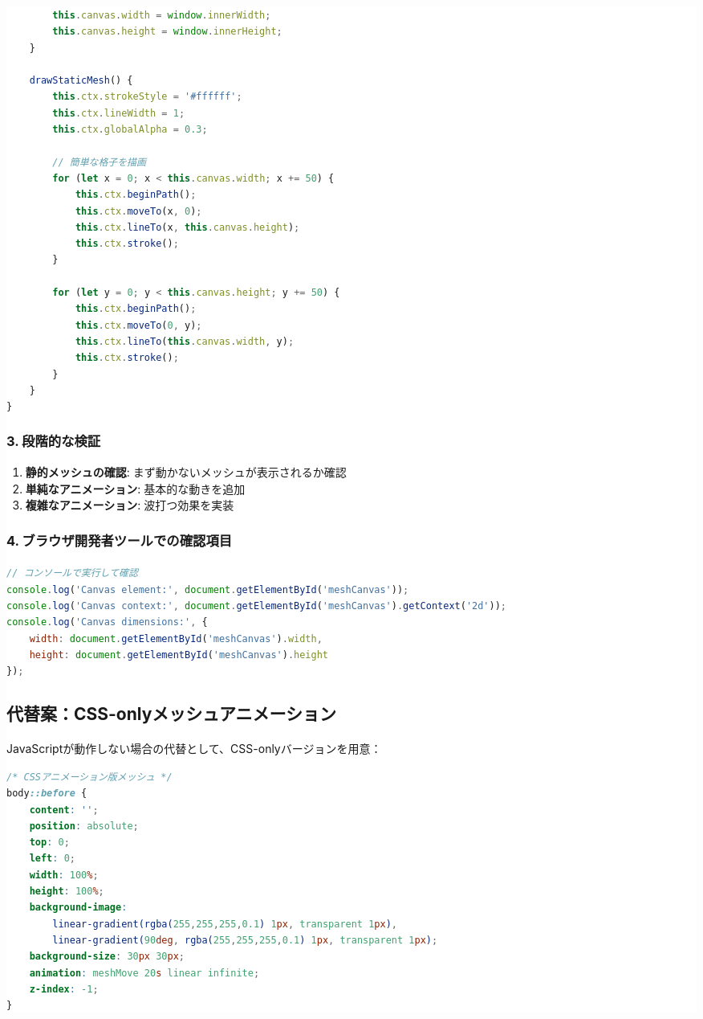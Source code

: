 ```javascript
        this.canvas.width = window.innerWidth;
        this.canvas.height = window.innerHeight;
    }
    
    drawStaticMesh() {
        this.ctx.strokeStyle = '#ffffff';
        this.ctx.lineWidth = 1;
        this.ctx.globalAlpha = 0.3;
        
        // 簡単な格子を描画
        for (let x = 0; x < this.canvas.width; x += 50) {
            this.ctx.beginPath();
            this.ctx.moveTo(x, 0);
            this.ctx.lineTo(x, this.canvas.height);
            this.ctx.stroke();
        }
        
        for (let y = 0; y < this.canvas.height; y += 50) {
            this.ctx.beginPath();
            this.ctx.moveTo(0, y);
            this.ctx.lineTo(this.canvas.width, y);
            this.ctx.stroke();
        }
    }
}
```

### 3. 段階的な検証
1. **静的メッシュの確認**: まず動かないメッシュが表示されるか確認
2. **単純なアニメーション**: 基本的な動きを追加
3. **複雑なアニメーション**: 波打つ効果を実装

### 4. ブラウザ開発者ツールでの確認項目
```javascript
// コンソールで実行して確認
console.log('Canvas element:', document.getElementById('meshCanvas'));
console.log('Canvas context:', document.getElementById('meshCanvas').getContext('2d'));
console.log('Canvas dimensions:', {
    width: document.getElementById('meshCanvas').width,
    height: document.getElementById('meshCanvas').height
});
```

## 代替案：CSS-onlyメッシュアニメーション

JavaScriptが動作しない場合の代替として、CSS-onlyバージョンを用意：

```css
/* CSSアニメーション版メッシュ */
body::before {
    content: '';
    position: absolute;
    top: 0;
    left: 0;
    width: 100%;
    height: 100%;
    background-image: 
        linear-gradient(rgba(255,255,255,0.1) 1px, transparent 1px),
        linear-gradient(90deg, rgba(255,255,255,0.1) 1px, transparent 1px);
    background-size: 30px 30px;
    animation: meshMove 20s linear infinite;
    z-index: -1;
}
```